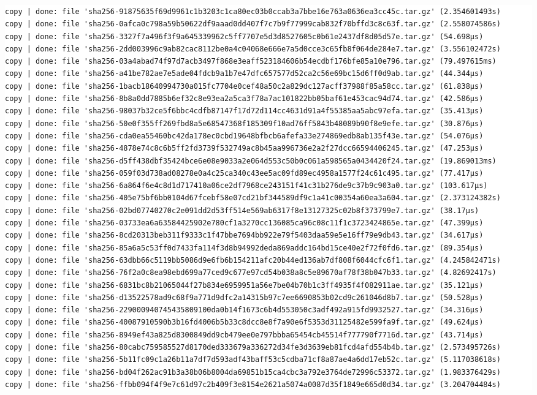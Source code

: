 ```
copy | done: file 'sha256-91875635f69d9961c1b3203c1ca80ec03b0ccab3a7bbe16e763a0636ea3cc45c.tar.gz' (2.354601493s)
copy | done: file 'sha256-0afca0c798a59b50622df9aaad0dd407f7c7b9f77999cab832f70bffd3c8c63f.tar.gz' (2.558074586s)
copy | done: file 'sha256-3327f7a496f3f9a645339962c5ff7707e5d3d8527605c0b61e2437df8d05d57e.tar.gz' (54.698µs)
copy | done: file 'sha256-2dd003996c9ab82cac8112be0a4c04068e666e7a5d0cce3c65fb8f064de284e7.tar.gz' (3.556102472s)
copy | done: file 'sha256-03a4abad74f97d7acb3497f868e3eaff523184606b54ecdbf176bfe85a10e796.tar.gz' (79.497615ms)
copy | done: file 'sha256-a41be782ae7e5ade04fdcb9a1b7e47dfc657577d52ca2c56e69bc15d6ff0d9ab.tar.gz' (44.344µs)
copy | done: file 'sha256-1bacb18640994730a015fc7704e0cef48a50c2a829dc127acff37988f85a58cc.tar.gz' (61.838µs)
copy | done: file 'sha256-8b8a0dd7885b6ef32c8e93ea2a5ca3f78a7ac101822bb05baf61e453cac94d74.tar.gz' (42.586µs)
copy | done: file 'sha256-98037b32ce5f6bbc4cdfb87147f17d72d114cc4631d91a4f55385aa5abc97efa.tar.gz' (35.413µs)
copy | done: file 'sha256-50e0f355ff269fbd8a5e68547368f185309f10ad76ff5843b48089b90f8e9efe.tar.gz' (30.876µs)
copy | done: file 'sha256-cda0ea55460bc42da178ec0cbd19648bfbcb6afefa33e274869edb8ab135f43e.tar.gz' (54.076µs)
copy | done: file 'sha256-4878e74c8c6b5ff2fd3739f532749ac8b45aa996736e2a2f27dcc66594406245.tar.gz' (47.253µs)
copy | done: file 'sha256-d5ff438dbf35424bce6e08e9033a2e064d553c50b0c061a598565a0434420f24.tar.gz' (19.869013ms)
copy | done: file 'sha256-059f03d738ad08278e0a4c25ca340c43ee5ac09fd89ec4958a1577f24c61c495.tar.gz' (77.417µs)
copy | done: file 'sha256-6a864f6e4c8d1d717410a06ce2df7968ce243151f41c31b276de9c37b9c903a0.tar.gz' (103.617µs)
copy | done: file 'sha256-405e75bf6bb0104d67fcebf58e07cd21bf344589df9c1a41c00354a60ea3a604.tar.gz' (2.373124382s)
copy | done: file 'sha256-02bd07740270c2e091dd2d53ff514e569ab6317f8e13127325c02b8f373799e7.tar.gz' (38.17µs)
copy | done: file 'sha256-03733ea6a63584425902e780cf1a3270cc136085ca96c08c11f1c3723424865e.tar.gz' (47.399µs)
copy | done: file 'sha256-8cd20313beb311f9333c1f47bbe7694bb922e79f5403daa59e5e16ff79e9db43.tar.gz' (34.617µs)
copy | done: file 'sha256-85a6a5c53ff0d7433fa114f3d8b94992deda869addc164bd15ce40e2f72f0fd6.tar.gz' (89.354µs)
copy | done: file 'sha256-63dbb66c5119bb5086d9e6fb6b154211afc20b44ed136ab7df808f6044cfc6f1.tar.gz' (4.245842471s)
copy | done: file 'sha256-76f2a0c8ea98ebd699a77ced9c677e97cd54b038a8c5e89670af78f38b047b33.tar.gz' (4.82692417s)
copy | done: file 'sha256-6831bc8b21065044f27b834e6959951a56e7be04b70b1c3ff4935f4f082911ae.tar.gz' (35.121µs)
copy | done: file 'sha256-d13522578ad9c68f9a771d9dfc2a14315b97c7ee6690853b02cd9c261046d8b7.tar.gz' (50.528µs)
copy | done: file 'sha256-229000940745435809100da0b14f1673c6b4d553050c3adf492a915fd9932527.tar.gz' (34.316µs)
copy | done: file 'sha256-40087910590b3b16fd4006b5b33c8dcc8e8f7a90e6f5353d31125482e599fa9f.tar.gz' (49.624µs)
copy | done: file 'sha256-8949ef43a825d8300849dd9cb479ee0e797bbba65454cb45514f777790f7716d.tar.gz' (43.714µs)
copy | done: file 'sha256-80cabc759585527d8170ded333679a336272d34fe3d3639eb81fcd4afd554b4b.tar.gz' (2.573495726s)
copy | done: file 'sha256-5b11fc09c1a26b11a7df7d593adf43baff53c5cdba71cf8a87ae4a6dd17eb52c.tar.gz' (5.117038618s)
copy | done: file 'sha256-bd04f262ac91b3a38b06b8004da69851b15ca4cbc3a792e3764de72996c53372.tar.gz' (1.983376429s)
copy | done: file 'sha256-ffbb094f4f9e7c61d97c2b409f3e8154e2621a5074a0087d35f1849e665d0d34.tar.gz' (3.204704484s)
```